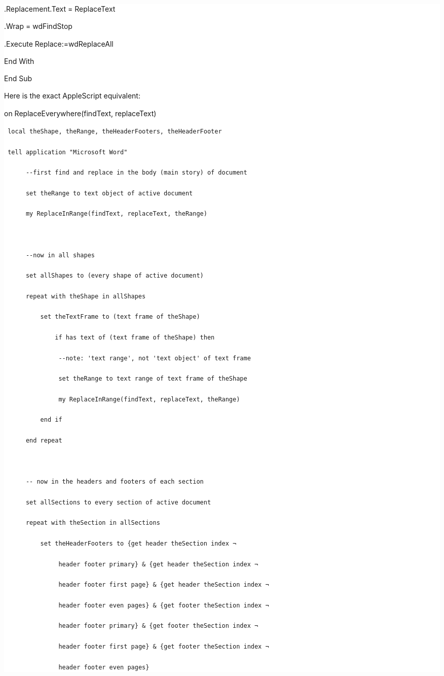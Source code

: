 .Replacement.Text = ReplaceText

.Wrap = wdFindStop

.Execute Replace:=wdReplaceAll

End With

End Sub

Here is the exact AppleScript equivalent:

on ReplaceEverywhere(findText, replaceText)

     local theShape, theRange, theHeaderFooters, theHeaderFooter

     tell application "Microsoft Word"

          --first find and replace in the body (main story) of document

          set theRange to text object of active document

          my ReplaceInRange(findText, replaceText, theRange)

         

          --now in all shapes

          set allShapes to (every shape of active document)

          repeat with theShape in allShapes

              set theTextFrame to (text frame of theShape)

                  if has text of (text frame of theShape) then

                   --note: 'text range', not 'text object' of text frame

                   set theRange to text range of text frame of theShape

                   my ReplaceInRange(findText, replaceText, theRange)

              end if

          end repeat

         

          -- now in the headers and footers of each section

          set allSections to every section of active document

          repeat with theSection in allSections

              set theHeaderFooters to {get header theSection index ¬

                   header footer primary} & {get header theSection index ¬

                   header footer first page} & {get header theSection index ¬

                   header footer even pages} & {get footer theSection index ¬

                   header footer primary} & {get footer theSection index ¬

                   header footer first page} & {get footer theSection index ¬

                   header footer even pages}
